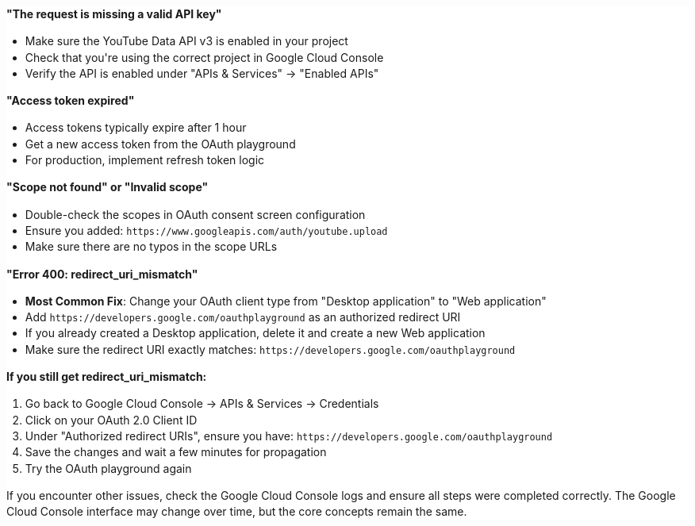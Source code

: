 **"The request is missing a valid API key"**
- Make sure the YouTube Data API v3 is enabled in your project
- Check that you're using the correct project in Google Cloud Console
- Verify the API is enabled under "APIs & Services" → "Enabled APIs"

**"Access token expired"**
- Access tokens typically expire after 1 hour
- Get a new access token from the OAuth playground
- For production, implement refresh token logic

**"Scope not found" or "Invalid scope"**
- Double-check the scopes in OAuth consent screen configuration
- Ensure you added: `https://www.googleapis.com/auth/youtube.upload`
- Make sure there are no typos in the scope URLs

**"Error 400: redirect_uri_mismatch"**
- **Most Common Fix**: Change your OAuth client type from "Desktop application" to "Web application"
- Add `https://developers.google.com/oauthplayground` as an authorized redirect URI
- If you already created a Desktop application, delete it and create a new Web application
- Make sure the redirect URI exactly matches: `https://developers.google.com/oauthplayground`

**If you still get redirect_uri_mismatch:**
1. Go back to Google Cloud Console → APIs & Services → Credentials
2. Click on your OAuth 2.0 Client ID
3. Under "Authorized redirect URIs", ensure you have: `https://developers.google.com/oauthplayground`
4. Save the changes and wait a few minutes for propagation
5. Try the OAuth playground again

If you encounter other issues, check the Google Cloud Console logs and ensure all steps were completed correctly. The Google Cloud Console interface may change over time, but the core concepts remain the same.